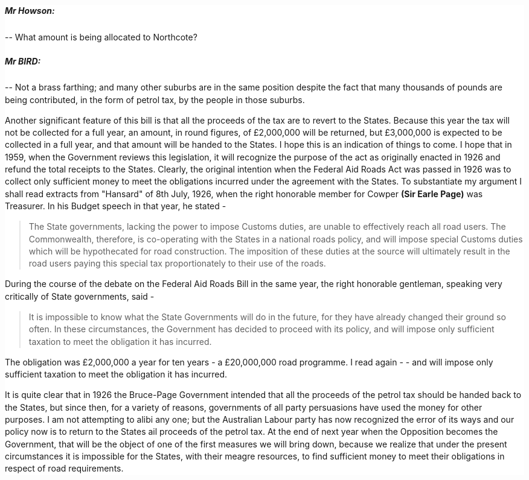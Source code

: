 ##### Mr Howson:

-- What amount is being allocated to Northcote? 

##### Mr BIRD:

-- Not a brass farthing; and many other suburbs are in the same position despite the fact that many thousands of pounds are being contributed, in the form of petrol tax, by the people in those suburbs. 

Another significant feature of this bill is that all the proceeds of the tax are to revert to the States. Because this year the tax will not be collected for a full year, an amount, in round figures, of £2,000,000 will be returned, but £3,000,000 is expected to be collected in a full year, and that amount will be handed to the States. I hope this is an indication of things to come. I hope that in 1959, when the Government reviews this legislation, it will recognize the purpose of the act as originally enacted in 1926 and refund the total receipts to the States. Clearly, the original intention when the Federal Aid Roads Act was passed in 1926 was to collect only sufficient money to meet the obligations incurred under the agreement with the States. To substantiate my argument I shall read extracts from "Hansard" of 8th July, 1926, when the right honorable member for Cowper  **(Sir Earle Page)**  was Treasurer. In his Budget speech in that year, he stated - 

  >The State governments, lacking the power to impose Customs duties, are unable to effectively reach all road users. The Commonwealth, therefore, is co-operating with the States in a national roads policy, and will impose special Customs duties which will be hypothecated for road construction. The imposition of these duties at the source will ultimately result in the road users paying this special tax proportionately to their use of the roads. 

During the course of the debate on the Federal Aid Roads Bill in the same year, the right honorable gentleman, speaking very critically of State governments, said - 

  >It is impossible to know what the State Governments will do in the future, for they have already changed their ground so often. In these circumstances, the Government has decided to proceed with its policy, and will impose only sufficient taxation to meet the obligation it has incurred. 

The obligation was £2,000,000 a year for ten years - a £20,000,000 road programme. I read again -  - and will impose only sufficient taxation to meet the obligation it has incurred. 

It is quite clear that in 1926 the Bruce-Page Government intended that all the proceeds of the petrol tax should be handed back to the States, but since then, for a variety of reasons, governments of all party persuasions have used the money for other purposes. I am not attempting to alibi any one; but the Australian Labour party has now recognized the error of its ways and our policy now is to return to the States ail proceeds of the petrol tax. At the end of next year when the Opposition becomes the Government, that will be the object of one of the first measures we will bring down, because we realize that under the present circumstances it is impossible for the States, with their meagre resources, to find sufficient money to meet their obligations in respect of road requirements. 

